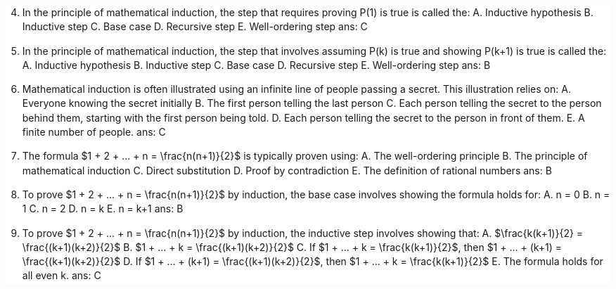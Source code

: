 4.  In the principle of mathematical induction, the step that requires proving P(1) is true is called the:
    A.  Inductive hypothesis
    B.  Inductive step
    C.  Base case
    D.  Recursive step
    E.  Well-ordering step
    ans: C

5.  In the principle of mathematical induction, the step that involves assuming P(k) is true and showing P(k+1) is true is called the:
    A.  Inductive hypothesis
    B.  Inductive step
    C.  Base case
    D.  Recursive step
    E.  Well-ordering step
    ans: B

6.  Mathematical induction is often illustrated using an infinite line of people passing a secret. This illustration relies on:
    A.  Everyone knowing the secret initially
    B.  The first person telling the last person
    C.  Each person telling the secret to the person behind them, starting with the first person being told.
    D.  Each person telling the secret to the person in front of them.
    E.  A finite number of people.
    ans: C

7.  The formula $1 + 2 + ... + n = \frac{n(n+1)}{2}$ is typically proven using:
    A.  The well-ordering principle
    B.  The principle of mathematical induction
    C.  Direct substitution
    D.  Proof by contradiction
    E.  The definition of rational numbers
    ans: B

8.  To prove $1 + 2 + ... + n = \frac{n(n+1)}{2}$ by induction, the base case involves showing the formula holds for:
    A.  n = 0
    B.  n = 1
    C.  n = 2
    D.  n = k
    E.  n = k+1
    ans: B

9.  To prove $1 + 2 + ... + n = \frac{n(n+1)}{2}$ by induction, the inductive step involves showing that:
    A.  $\frac{k(k+1)}{2} = \frac{(k+1)(k+2)}{2}$
    B.  $1 + ... + k = \frac{(k+1)(k+2)}{2}$
    C.  If $1 + ... + k = \frac{k(k+1)}{2}$, then $1 + ... + (k+1) = \frac{(k+1)(k+2)}{2}$
    D.  If $1 + ... + (k+1) = \frac{(k+1)(k+2)}{2}$, then $1 + ... + k = \frac{k(k+1)}{2}$
    E.  The formula holds for all even k.
    ans: C
